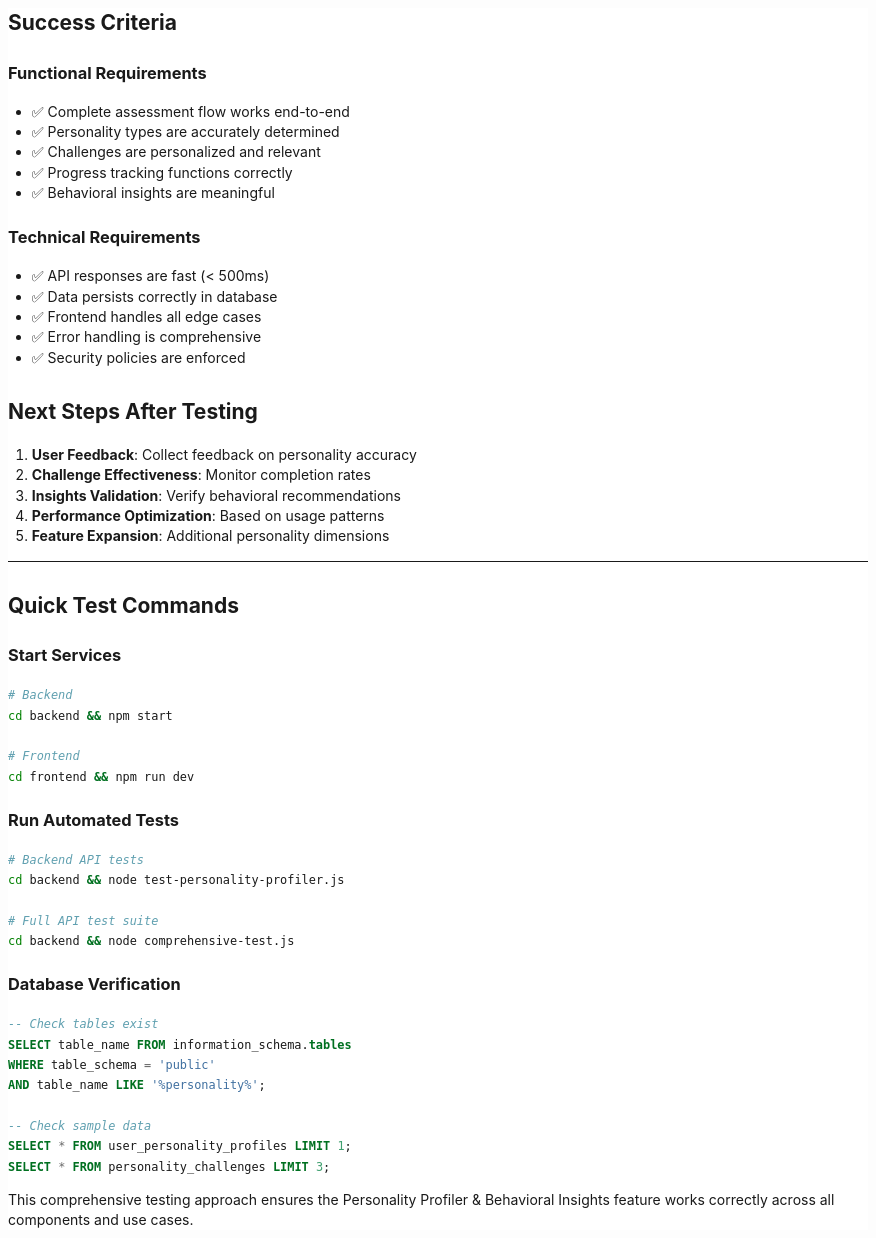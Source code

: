 ## Success Criteria

### Functional Requirements
- ✅ Complete assessment flow works end-to-end
- ✅ Personality types are accurately determined
- ✅ Challenges are personalized and relevant
- ✅ Progress tracking functions correctly
- ✅ Behavioral insights are meaningful

### Technical Requirements
- ✅ API responses are fast (< 500ms)
- ✅ Data persists correctly in database
- ✅ Frontend handles all edge cases
- ✅ Error handling is comprehensive
- ✅ Security policies are enforced

## Next Steps After Testing

1. **User Feedback**: Collect feedback on personality accuracy
2. **Challenge Effectiveness**: Monitor completion rates
3. **Insights Validation**: Verify behavioral recommendations
4. **Performance Optimization**: Based on usage patterns
5. **Feature Expansion**: Additional personality dimensions

---

## Quick Test Commands

### Start Services
```bash
# Backend
cd backend && npm start

# Frontend  
cd frontend && npm run dev
```

### Run Automated Tests
```bash
# Backend API tests
cd backend && node test-personality-profiler.js

# Full API test suite
cd backend && node comprehensive-test.js
```

### Database Verification
```sql
-- Check tables exist
SELECT table_name FROM information_schema.tables 
WHERE table_schema = 'public' 
AND table_name LIKE '%personality%';

-- Check sample data
SELECT * FROM user_personality_profiles LIMIT 1;
SELECT * FROM personality_challenges LIMIT 3;
```

This comprehensive testing approach ensures the Personality Profiler & Behavioral Insights feature works correctly across all components and use cases.